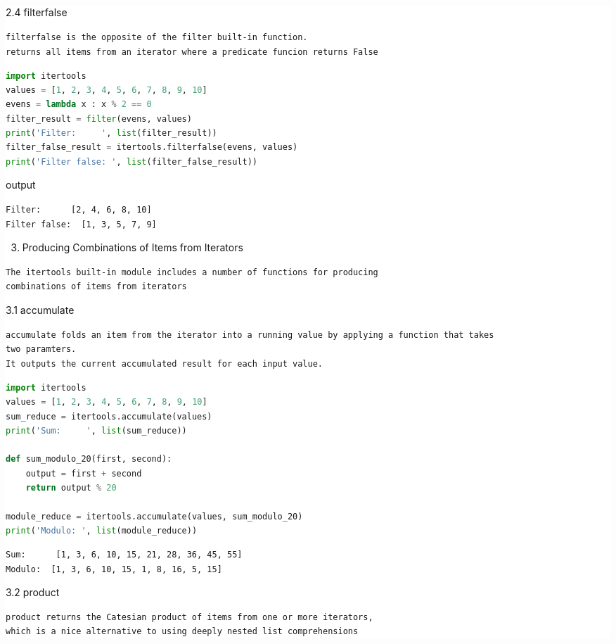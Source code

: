 2.4 filterfalse
```text
filterfalse is the opposite of the filter built-in function.
returns all items from an iterator where a predicate funcion returns False
```

```python
import itertools
values = [1, 2, 3, 4, 5, 6, 7, 8, 9, 10]
evens = lambda x : x % 2 == 0
filter_result = filter(evens, values)
print('Filter:     ', list(filter_result))
filter_false_result = itertools.filterfalse(evens, values)
print('Filter false: ', list(filter_false_result))
```
output
```text
Filter:      [2, 4, 6, 8, 10]
Filter false:  [1, 3, 5, 7, 9]
```

3. Producing Combinations of Items from Iterators
```text
The itertools built-in module includes a number of functions for producing 
combinations of items from iterators
```

3.1 accumulate
```text
accumulate folds an item from the iterator into a running value by applying a function that takes 
two paramters.
It outputs the current accumulated result for each input value.
```

```python
import itertools
values = [1, 2, 3, 4, 5, 6, 7, 8, 9, 10]
sum_reduce = itertools.accumulate(values)
print('Sum:     ', list(sum_reduce))

def sum_modulo_20(first, second):
    output = first + second
    return output % 20

module_reduce = itertools.accumulate(values, sum_modulo_20)
print('Modulo: ', list(module_reduce))
```

```output
Sum:      [1, 3, 6, 10, 15, 21, 28, 36, 45, 55]
Modulo:  [1, 3, 6, 10, 15, 1, 8, 16, 5, 15]
```

3.2 product
```text
product returns the Catesian product of items from one or more iterators, 
which is a nice alternative to using deeply nested list comprehensions 
```
